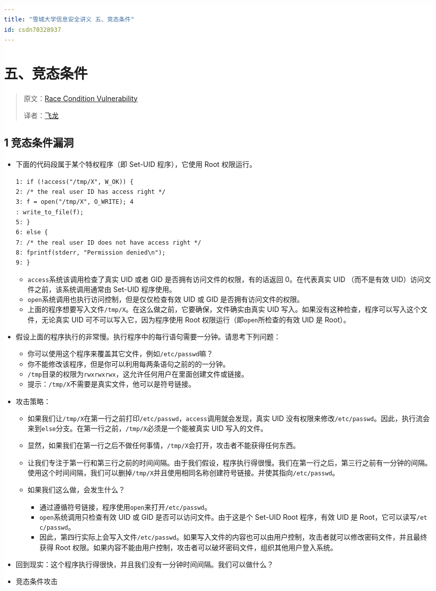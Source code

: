 ```yaml
---
title: "雪城大学信息安全讲义 五、竞态条件"
id: csdn70328937
---
```


# 五、竞态条件

> 原文：[Race Condition Vulnerability](http://www.cis.syr.edu/~wedu/Teaching/CompSec/LectureNotes_New/Race_Condition.pdf)
> 
> 译者：[飞龙](https://github.com/wizardforcel)

## 1 竞态条件漏洞

*   下面的代码段属于某个特权程序（即 Set-UID 程序），它使用 Root 权限运行。

    ```
    1: if (!access("/tmp/X", W_OK)) { 
    2: /* the real user ID has access right */ 
    3: f = open("/tmp/X", O_WRITE); 4
    : write_to_file(f); 
    5: } 
    6: else { 
    7: /* the real user ID does not have access right */ 
    8: fprintf(stderr, "Permission denied\n"); 
    9: }
    ```

    *   `access`系统该调用检查了真实 UID 或者 GID 是否拥有访问文件的权限，有的话返回 0。在代表真实 UID （而不是有效 UID）访问文件之前，该系统调用通常由 Set-UID 程序使用。
    *   `open`系统调用也执行访问控制，但是仅仅检查有效 UID 或 GID 是否拥有访问文件的权限。
    *   上面的程序想要写入文件`/tmp/X`。在这么做之前，它要确保，文件确实由真实 UID 写入。如果没有这种检查，程序可以写入这个文件，无论真实 UID 可不可以写入它，因为程序使用 Root 权限运行（即`open`所检查的有效 UID 是 Root）。
*   假设上面的程序执行的非常慢。执行程序中的每行语句需要一分钟。请思考下列问题：

    *   你可以使用这个程序来覆盖其它文件，例如`/etc/passwd`嘛？
    *   你不能修改该程序，但是你可以利用每两条语句之前的的一分钟。
    *   `/tmp`目录的权限为`rwxrwxrwx`，这允许任何用户在里面创建文件或链接。
    *   提示：`/tmp/X`不需要是真实文件，他可以是符号链接。
*   攻击策略：

    *   如果我们让`/tmp/X`在第一行之前打印`/etc/passwd`，`access`调用就会发现，真实 UID 没有权限来修改`/etc/passwd`。因此，执行流会来到`else`分支。在第一行之前，`/tmp/X`必须是一个能被真实 UID 写入的文件。
    *   显然，如果我们在第一行之后不做任何事情，`/tmp/X`会打开，攻击者不能获得任何东西。
    *   让我们专注于第一行和第三行之前的时间间隔。由于我们假设，程序执行得很慢。我们在第一行之后，第三行之前有一分钟的间隔。使用这个时间间隔，我们可以删掉`/tmp/X`并且使用相同名称创建符号链接。并使其指向`/etc/passwd`。
    *   如果我们这么做，会发生什么？

        *   通过遵循符号链接，程序使用`open`来打开`/etc/passwd`。
        *   `open`系统调用只检查有效 UID 或 GID 是否可以访问文件。由于这是个 Set-UID Root 程序，有效 UID 是 Root，它可以读写`/etc/passwd`。
        *   因此，第四行实际上会写入文件`/etc/passwd`。如果写入文件的内容也可以由用户控制，攻击者就可以修改密码文件，并且最终获得 Root 权限。如果内容不能由用户控制，攻击者可以破坏密码文件，组织其他用户登入系统。
*   回到现实：这个程序执行得很快，并且我们没有一分钟时间间隔。我们可以做什么？
*   竞态条件攻击
